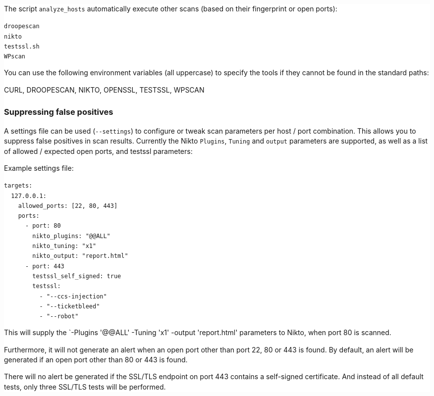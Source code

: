 ```

```

The script `analyze_hosts` automatically execute other scans (based on their
fingerprint or open ports):

```
droopescan
nikto
testssl.sh
WPscan
```

You can use the following environment variables (all uppercase) to specify the
tools if they cannot be found in the standard paths:

CURL, DROOPESCAN, NIKTO, OPENSSL, TESTSSL, WPSCAN

### Suppressing false positives

A settings file can be used (`--settings`) to configure or tweak scan parameters
per host / port combination. This allows you to suppress false positives in scan
results. Currently the Nikto `Plugins`, `Tuning` and `output` parameters are
supported, as well as a list of allowed / expected open ports, and testssl
parameters:

Example settings file:

```
targets:
  127.0.0.1:
    allowed_ports: [22, 80, 443]
    ports:
      - port: 80
        nikto_plugins: "@@ALL"
        nikto_tuning: "x1"
        nikto_output: "report.html"
      - port: 443
        testssl_self_signed: true
        testssl:
          - "--ccs-injection"
          - "--ticketbleed"
          - "--robot"

```

This will supply the `-Plugins '@@ALL' -Tuning 'x1' -output 'report.html'
parameters to Nikto, when port 80 is scanned.

Furthermore, it will not generate an alert when an open port other than port 22,
80 or 443 is found. By default, an alert will be generated if an open port other
than 80 or 443 is found.

There will no alert be generated if the SSL/TLS endpoint on port 443 contains a
self-signed certificate. And instead of all default tests, only three SSL/TLS
tests will be performed.
